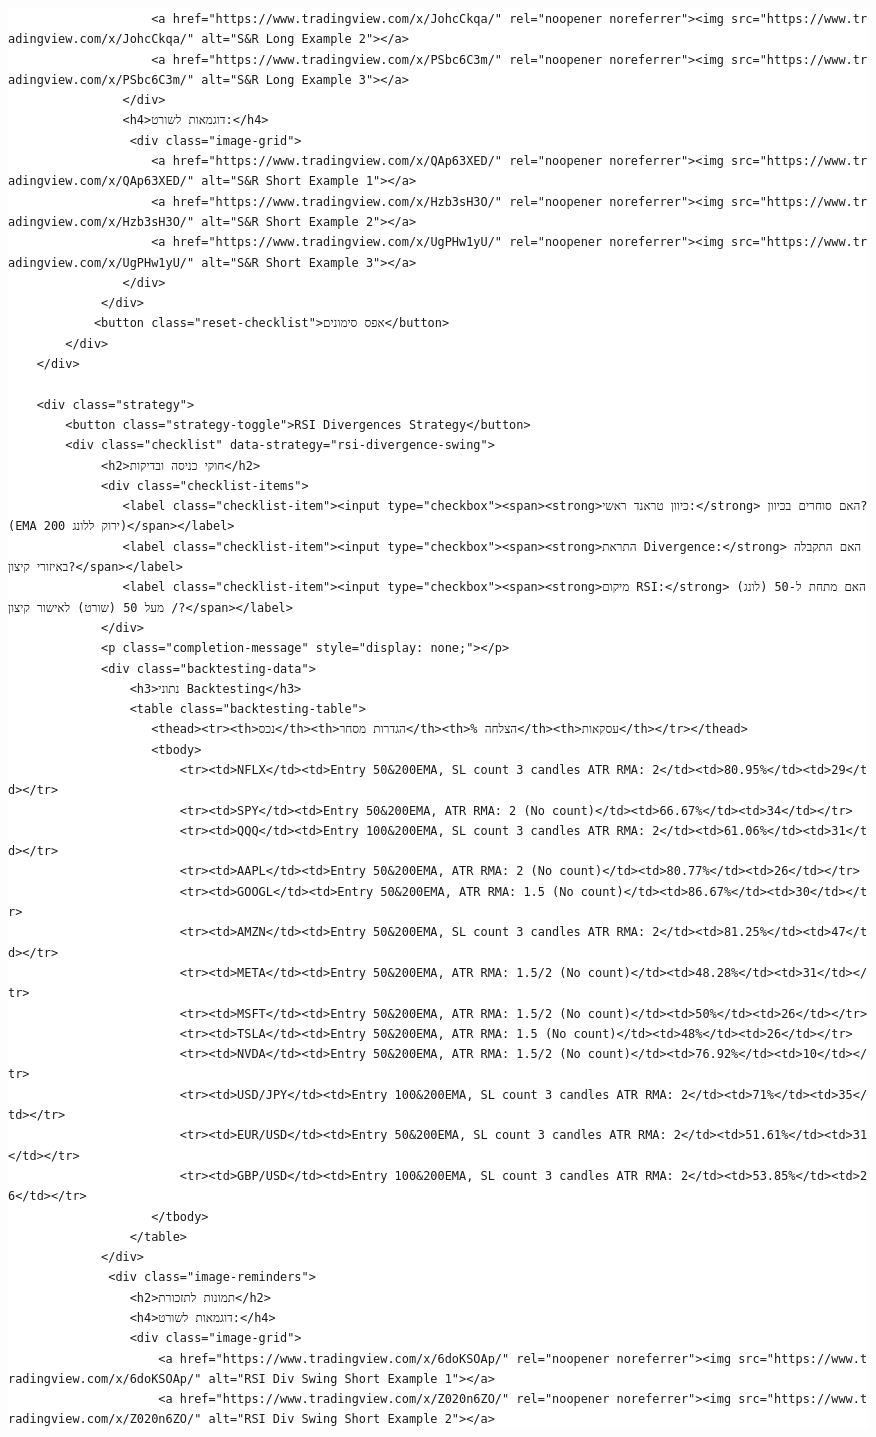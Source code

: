                         <a href="https://www.tradingview.com/x/JohcCkqa/" rel="noopener noreferrer"><img src="https://www.tradingview.com/x/JohcCkqa/" alt="S&R Long Example 2"></a>
                        <a href="https://www.tradingview.com/x/PSbc6C3m/" rel="noopener noreferrer"><img src="https://www.tradingview.com/x/PSbc6C3m/" alt="S&R Long Example 3"></a>
                    </div>
                    <h4>דוגמאות לשורט:</h4>
                     <div class="image-grid">
                        <a href="https://www.tradingview.com/x/QAp63XED/" rel="noopener noreferrer"><img src="https://www.tradingview.com/x/QAp63XED/" alt="S&R Short Example 1"></a>
                        <a href="https://www.tradingview.com/x/Hzb3sH3O/" rel="noopener noreferrer"><img src="https://www.tradingview.com/x/Hzb3sH3O/" alt="S&R Short Example 2"></a>
                        <a href="https://www.tradingview.com/x/UgPHw1yU/" rel="noopener noreferrer"><img src="https://www.tradingview.com/x/UgPHw1yU/" alt="S&R Short Example 3"></a>
                    </div>
                 </div>
                <button class="reset-checklist">אפס סימונים</button>
            </div>
        </div>

        <div class="strategy">
            <button class="strategy-toggle">RSI Divergences Strategy</button>
            <div class="checklist" data-strategy="rsi-divergence-swing">
                 <h2>חוקי כניסה ובדיקות</h2>
                 <div class="checklist-items">
                    <label class="checklist-item"><input type="checkbox"><span><strong>כיוון טראנד ראשי:</strong> האם סוחרים בכיוון? (EMA 200 ירוק ללונג)</span></label>
                    <label class="checklist-item"><input type="checkbox"><span><strong>התראת Divergence:</strong> האם התקבלה באיזורי קיצון?</span></label>
                    <label class="checklist-item"><input type="checkbox"><span><strong>מיקום RSI:</strong> האם מתחת ל-50 (לונג) / מעל 50 (שורט) לאישור קיצון?</span></label>
                 </div>
                 <p class="completion-message" style="display: none;"></p>
                 <div class="backtesting-data">
                     <h3>נתוני Backtesting</h3>
                     <table class="backtesting-table">
                        <thead><tr><th>נכס</th><th>הגדרות מסחר</th><th>% הצלחה</th><th>עסקאות</th></tr></thead>
                        <tbody>
                            <tr><td>NFLX</td><td>Entry 50&200EMA, SL count 3 candles ATR RMA: 2</td><td>80.95%</td><td>29</td></tr>
                            <tr><td>SPY</td><td>Entry 50&200EMA, ATR RMA: 2 (No count)</td><td>66.67%</td><td>34</td></tr>
                            <tr><td>QQQ</td><td>Entry 100&200EMA, SL count 3 candles ATR RMA: 2</td><td>61.06%</td><td>31</td></tr>
                            <tr><td>AAPL</td><td>Entry 50&200EMA, ATR RMA: 2 (No count)</td><td>80.77%</td><td>26</td></tr>
                            <tr><td>GOOGL</td><td>Entry 50&200EMA, ATR RMA: 1.5 (No count)</td><td>86.67%</td><td>30</td></tr>
                            <tr><td>AMZN</td><td>Entry 50&200EMA, SL count 3 candles ATR RMA: 2</td><td>81.25%</td><td>47</td></tr>
                            <tr><td>META</td><td>Entry 50&200EMA, ATR RMA: 1.5/2 (No count)</td><td>48.28%</td><td>31</td></tr>
                            <tr><td>MSFT</td><td>Entry 50&200EMA, ATR RMA: 1.5/2 (No count)</td><td>50%</td><td>26</td></tr>
                            <tr><td>TSLA</td><td>Entry 50&200EMA, ATR RMA: 1.5 (No count)</td><td>48%</td><td>26</td></tr>
                            <tr><td>NVDA</td><td>Entry 50&200EMA, ATR RMA: 1.5/2 (No count)</td><td>76.92%</td><td>10</td></tr>
                            <tr><td>USD/JPY</td><td>Entry 100&200EMA, SL count 3 candles ATR RMA: 2</td><td>71%</td><td>35</td></tr>
                            <tr><td>EUR/USD</td><td>Entry 50&200EMA, SL count 3 candles ATR RMA: 2</td><td>51.61%</td><td>31</td></tr>
                            <tr><td>GBP/USD</td><td>Entry 100&200EMA, SL count 3 candles ATR RMA: 2</td><td>53.85%</td><td>26</td></tr>
                        </tbody>
                     </table>
                 </div>
                  <div class="image-reminders">
                     <h2>תמונות לתזכורת</h2>
                     <h4>דוגמאות לשורט:</h4>
                     <div class="image-grid">
                         <a href="https://www.tradingview.com/x/6doKSOAp/" rel="noopener noreferrer"><img src="https://www.tradingview.com/x/6doKSOAp/" alt="RSI Div Swing Short Example 1"></a>
                         <a href="https://www.tradingview.com/x/Z020n6ZO/" rel="noopener noreferrer"><img src="https://www.tradingview.com/x/Z020n6ZO/" alt="RSI Div Swing Short Example 2"></a>